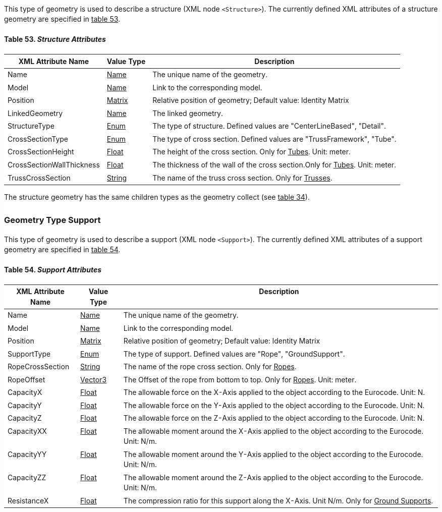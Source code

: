 This type of geometry is used to describe a structure (XML node `<Structure>`). The currently
defined XML attributes of a structure geometry are specified in
[table 53](#table-53 ).

<div id="table-53">

#### Table 53. *Structure Attributes*

| XML Attribute Name        | Value Type                                | Description                                                             |
|----|----|----|
| Name                      | [Name](../file-format-definition#attrtype-name )      | The unique name of the geometry.                                        |
| Model                     | [Name](../file-format-definition#attrtype-name )      | Link to the corresponding model.                                        |
| Position                  | [Matrix](../file-format-definition#attrtype-matrix )  | Relative position of geometry; Default value: Identity Matrix           |
| LinkedGeometry            | [Name](../file-format-definition#attrtype-name )      | The linked geometry.                                                    |
| StructureType             | [Enum](../file-format-definition#attrtype-enum )      | The type of structure. Defined values are "CenterLineBased", "Detail".  |
| CrossSectionType  <a id="attrtype-crosssectiontype" />        | [Enum](../file-format-definition#attrtype-enum )      | The type of cross section. Defined values are "TrussFramework", "Tube".       |
| CrossSectionHeight        | [Float](../file-format-definition#attrtype-float )    | The height of the cross section. Only for [Tubes](../file-format-definition#attrtype-crosssectiontype ). Unit: meter.                        |
| CrossSectionWallThickness | [Float](../file-format-definition#attrtype-float )    | The thickness of the wall of the cross section.Only for [Tubes](../file-format-definition#attrtype-crosssectiontype ). Unit: meter.          |
| TrussCrossSection         | [String](../file-format-definition#attrtype-string )  | The name of the truss cross section. Only for [Trusses](../file-format-definition#attrtype-crosssectiontype ).                  |




</div>

The structure geometry has the same children types as the geometry
collect (see [table 34](#table-34)).

### Geometry Type Support

This type of geometry is used to describe a support (XML node `<Support>`). The currently
defined XML attributes of a support geometry are specified in
[table 54](#table-54 ).

<div id="table-54">

#### Table 54. *Support Attributes*

| XML Attribute Name        | Value Type                                | Description                                                                                                                            |
|----|----|----|
| Name                      | [Name](../file-format-definition#attrtype-name )      | The unique name of the geometry.                                                                                                       |
| Model                     | [Name](../file-format-definition#attrtype-name )      | Link to the corresponding model.                                                                                                       |
| Position                  | [Matrix](../file-format-definition#attrtype-matrix )  | Relative position of geometry; Default value: Identity Matrix                                                                          |
| SupportType    <a id="attrtype-supporttype" />           | [Enum](../file-format-definition#attrtype-enum )      | The type of support. Defined values are "Rope", "GroundSupport".                                        |
| RopeCrossSection          | [String](../file-format-definition#attrtype-string )  | The name of the rope cross section. Only for [Ropes](../file-format-definition#attrtype-supporttype ).                                             |
| RopeOffset                | [Vector3](../file-format-definition#attrtype-vector3 )| The Offset of the rope from bottom to top. Only for [Ropes](../file-format-definition#attrtype-supporttype ). Unit: meter.                                     |
| CapacityX                 | [Float](../file-format-definition#attrtype-float )    | The allowable force on the X-Axis applied to the object according to the Eurocode. Unit: N.                                            |
| CapacityY                 | [Float](../file-format-definition#attrtype-float )    | The allowable force on the Y-Axis applied to the object according to the Eurocode. Unit: N.                                            |
| CapacityZ                 | [Float](../file-format-definition#attrtype-float )    | The allowable force on the Z-Axis applied to the object according to the Eurocode. Unit: N.                                            |
| CapacityXX                | [Float](../file-format-definition#attrtype-float )    | The allowable moment around the X-Axis applied to the object according to the Eurocode. Unit: N/m.                                     |
| CapacityYY                | [Float](../file-format-definition#attrtype-float )    | The allowable moment around the Y-Axis applied to the object according to the Eurocode. Unit: N/m.                                     |
| CapacityZZ                | [Float](../file-format-definition#attrtype-float )    | The allowable moment around the Z-Axis applied to the object according to the Eurocode.  Unit: N/m.                                    |
| ResistanceX               | [Float](../file-format-definition#attrtype-float )    | The compression ratio for this support along the X-Axis. Unit N/m. Only for [Ground Supports](../file-format-definition#attrtype-supporttype ).   |